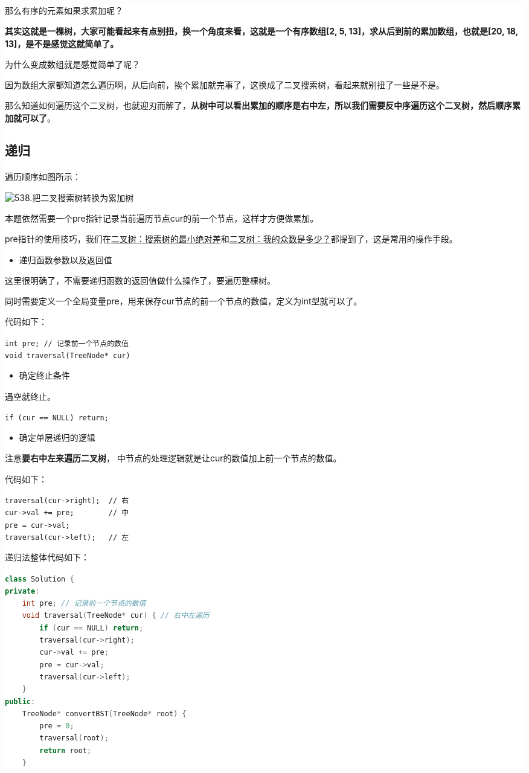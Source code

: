 那么有序的元素如果求累加呢？

**其实这就是一棵树，大家可能看起来有点别扭，换一个角度来看，这就是一个有序数组[2, 5, 13]，求从后到前的累加数组，也就是[20, 18, 13]，是不是感觉这就简单了。**

为什么变成数组就是感觉简单了呢？

因为数组大家都知道怎么遍历啊，从后向前，挨个累加就完事了，这换成了二叉搜索树，看起来就别扭了一些是不是。

那么知道如何遍历这个二叉树，也就迎刃而解了，**从树中可以看出累加的顺序是右中左，所以我们需要反中序遍历这个二叉树，然后顺序累加就可以了**。

## 递归

遍历顺序如图所示：

![538.把二叉搜索树转换为累加树](https://img-blog.csdnimg.cn/20210204153440666.png)

本题依然需要一个pre指针记录当前遍历节点cur的前一个节点，这样才方便做累加。

pre指针的使用技巧，我们在[二叉树：搜索树的最小绝对差](https://programmercarl.com/0530.二叉搜索树的最小绝对差.html)和[二叉树：我的众数是多少？](https://programmercarl.com/0501.二叉搜索树中的众数.html)都提到了，这是常用的操作手段。

* 递归函数参数以及返回值

这里很明确了，不需要递归函数的返回值做什么操作了，要遍历整棵树。

同时需要定义一个全局变量pre，用来保存cur节点的前一个节点的数值，定义为int型就可以了。

代码如下：

```
int pre; // 记录前一个节点的数值
void traversal(TreeNode* cur)
```

* 确定终止条件

遇空就终止。

```
if (cur == NULL) return;
```

* 确定单层递归的逻辑

注意**要右中左来遍历二叉树**， 中节点的处理逻辑就是让cur的数值加上前一个节点的数值。

代码如下：

```
traversal(cur->right);  // 右
cur->val += pre;        // 中
pre = cur->val;
traversal(cur->left);   // 左
```

递归法整体代码如下：

```CPP
class Solution {
private:
    int pre; // 记录前一个节点的数值
    void traversal(TreeNode* cur) { // 右中左遍历
        if (cur == NULL) return;
        traversal(cur->right);
        cur->val += pre;
        pre = cur->val;
        traversal(cur->left);
    }
public:
    TreeNode* convertBST(TreeNode* root) {
        pre = 0;
        traversal(root);
        return root;
    }
```